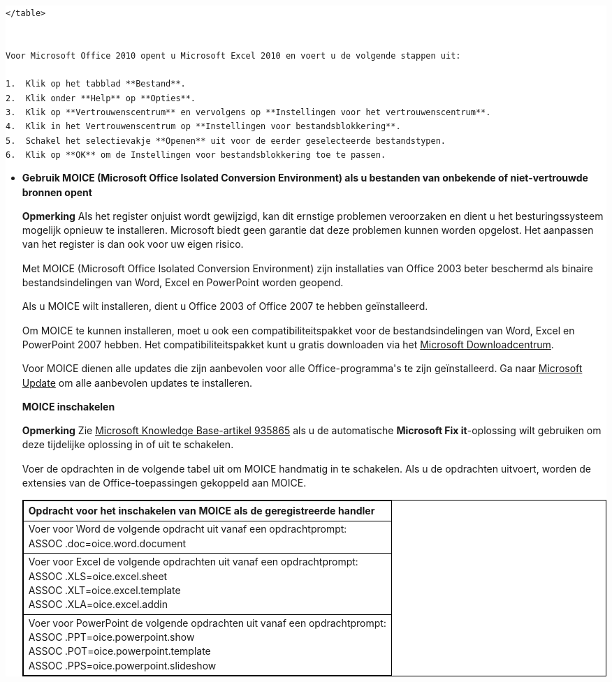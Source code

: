     </table>
 

    Voor Microsoft Office 2010 opent u Microsoft Excel 2010 en voert u de volgende stappen uit:

    1.  Klik op het tabblad **Bestand**.
    2.  Klik onder **Help** op **Opties**.
    3.  Klik op **Vertrouwenscentrum** en vervolgens op **Instellingen voor het vertrouwenscentrum**.
    4.  Klik in het Vertrouwenscentrum op **Instellingen voor bestandsblokkering**.
    5.  Schakel het selectievakje **Openen** uit voor de eerder geselecteerde bestandstypen.
    6.  Klik op **OK** om de Instellingen voor bestandsblokkering toe te passen.

-   **Gebruik MOICE (Microsoft Office Isolated Conversion Environment) als u bestanden van onbekende of niet-vertrouwde bronnen opent**

    **Opmerking** Als het register onjuist wordt gewijzigd, kan dit ernstige problemen veroorzaken en dient u het besturingssysteem mogelijk opnieuw te installeren. Microsoft biedt geen garantie dat deze problemen kunnen worden opgelost. Het aanpassen van het register is dan ook voor uw eigen risico.

    Met MOICE (Microsoft Office Isolated Conversion Environment) zijn installaties van Office 2003 beter beschermd als binaire bestandsindelingen van Word, Excel en PowerPoint worden geopend.

    Als u MOICE wilt installeren, dient u Office 2003 of Office 2007 te hebben geïnstalleerd.

    Om MOICE te kunnen installeren, moet u ook een compatibiliteitspakket voor de bestandsindelingen van Word, Excel en PowerPoint 2007 hebben. Het compatibiliteitspakket kunt u gratis downloaden via het [Microsoft Downloadcentrum](http://www.microsoft.com/downloads/details.aspx?familyid=941b3470-3ae9-4aee-8f43-c6bb74cd1466&amp;displaylang=en).

    Voor MOICE dienen alle updates die zijn aanbevolen voor alle Office-programma's te zijn geïnstalleerd. Ga naar [Microsoft Update](http://update.microsoft.com/microsoftupdate/v6/default.aspx) om alle aanbevolen updates te installeren.

    **MOICE inschakelen**

    **Opmerking** Zie [Microsoft Knowledge Base-artikel 935865](http://support.microsoft.com/kb/935865) als u de automatische **Microsoft Fix it**-oplossing wilt gebruiken om deze tijdelijke oplossing in of uit te schakelen.

    Voer de opdrachten in de volgende tabel uit om MOICE handmatig in te schakelen. Als u de opdrachten uitvoert, worden de extensies van de Office-toepassingen gekoppeld aan MOICE.

 
    <table style="border:1px solid black;">
    <thead>
    <tr class="header">
    <th style="border:1px solid black;" >Opdracht voor het inschakelen van MOICE als de geregistreerde handler</th>
    </tr>
    </thead>
    <tbody>
    <tr class="odd">
    <td style="border:1px solid black;">Voer voor Word de volgende opdracht uit vanaf een opdrachtprompt:<br />
    ASSOC .doc=oice.word.document</td>
    </tr>
    <tr class="even">
    <td style="border:1px solid black;">Voer voor Excel de volgende opdrachten uit vanaf een opdrachtprompt:<br />
    ASSOC .XLS=oice.excel.sheet<br />
    ASSOC .XLT=oice.excel.template<br />
    ASSOC .XLA=oice.excel.addin</td>
    </tr>
    <tr class="odd">
    <td style="border:1px solid black;">Voer voor PowerPoint de volgende opdrachten uit vanaf een opdrachtprompt:<br />
    ASSOC .PPT=oice.powerpoint.show<br />
    ASSOC .POT=oice.powerpoint.template<br />
    ASSOC .PPS=oice.powerpoint.slideshow</td>
    </tr>